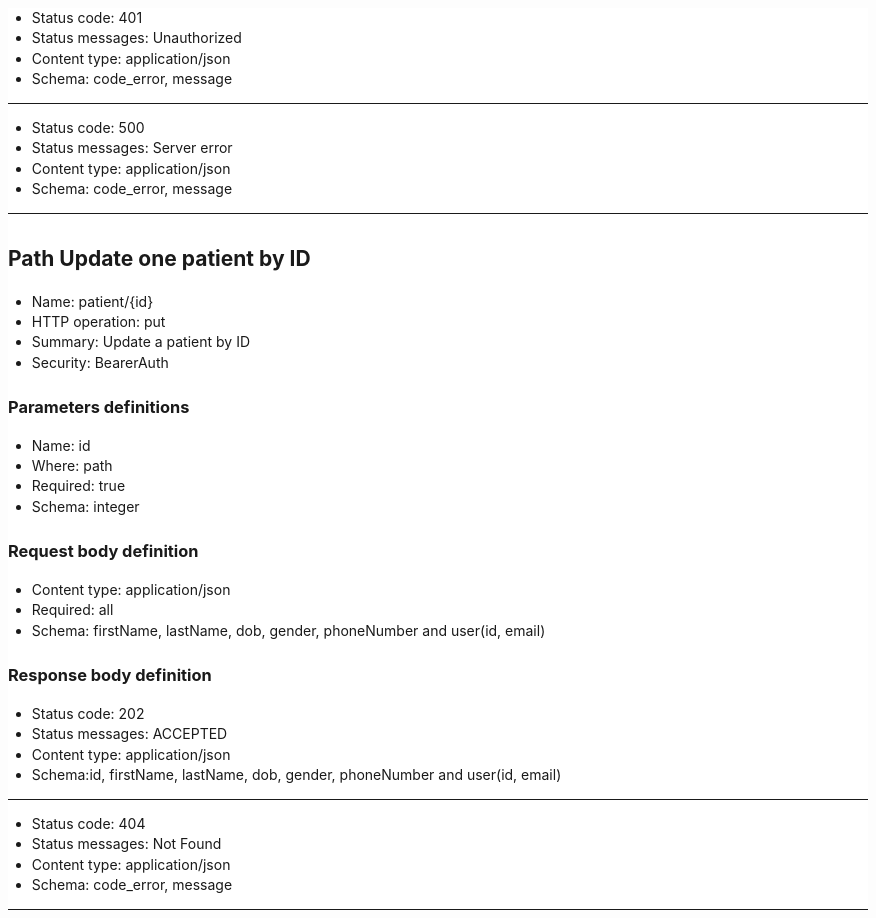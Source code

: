 
- Status code: 401
- Status messages: Unauthorized
- Content type: application/json
- Schema: code_error, message

---

- Status code: 500
- Status messages: Server error
- Content type: application/json
- Schema: code_error, message


---



## Path Update one patient by ID

- Name: patient/{id}
- HTTP operation: put
- Summary: Update a patient by ID
- Security: BearerAuth

### Parameters definitions

- Name: id
- Where: path
- Required: true
- Schema: integer

### Request body definition



- Content type: application/json
- Required: all
- Schema: firstName, lastName, dob, gender, phoneNumber and user(id, email)

### Response body definition

- Status code: 202
- Status messages: ACCEPTED
- Content type: application/json
- Schema:id, firstName, lastName, dob, gender, phoneNumber and user(id, email)

---



- Status code: 404
- Status messages: Not Found
- Content type: application/json
- Schema: code_error, message

---
